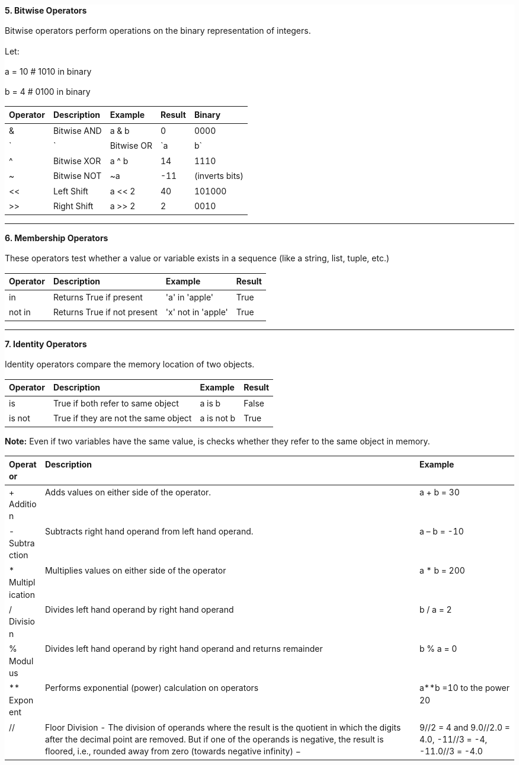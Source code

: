 
**5. Bitwise Operators**

Bitwise operators perform operations on the binary representation of integers.

Let:

a = 10 # 1010 in binary

b = 4 # 0100 in binary

| **Operator** | **Description** | **Example** | **Result** | **Binary**     |
| :----------- | :-------------- | :---------- | :--------- | :------------- |
| &            | Bitwise AND     | a & b       | 0          | 0000           |
| `            | `               | Bitwise OR  | `a         | b`             |
| ^            | Bitwise XOR     | a ^ b       | 14         | 1110           |
| ~            | Bitwise NOT     | ~a          | -11        | (inverts bits) |
| <<           | Left Shift      | a << 2      | 40         | 101000         |
| >>           | Right Shift     | a >> 2      | 2          | 0010           |

---

**6. Membership Operators**

These operators test whether a value or variable exists in a sequence (like a string, list, tuple, etc.)

| **Operator** | **Description**             | **Example**        | **Result** |
| :----------- | :-------------------------- | :----------------- | :--------- |
| in           | Returns True if present     | 'a' in 'apple'     | True       |
| not in       | Returns True if not present | 'x' not in 'apple' | True       |

---

**7. Identity Operators**

Identity operators compare the memory location of two objects.

| **Operator** | **Description**                      | **Example** | **Result** |
| :----------- | :----------------------------------- | :---------- | :--------- |
| is           | True if both refer to same object    | a is b      | False      |
| is not       | True if they are not the same object | a is not b  | True       |

**Note:** Even if two variables have the same value, is checks whether they refer to the same object in memory.

| **Operator**      | **Description**                                                                                                                                                                                                                                               | **Example**                                               |
| :---------------- | :------------------------------------------------------------------------------------------------------------------------------------------------------------------------------------------------------------------------------------------------------------ | :-------------------------------------------------------- |
| + Addition        | Adds values on either side of the operator.                                                                                                                                                                                                                   | a + b = 30                                                |
| - Subtraction     | Subtracts right hand operand from left hand operand.                                                                                                                                                                                                          | a – b = -10                                               |
| \* Multiplication | Multiplies values on either side of the operator                                                                                                                                                                                                              | a \* b = 200                                              |
| / Division        | Divides left hand operand by right hand operand                                                                                                                                                                                                               | b / a = 2                                                 |
| % Modulus         | Divides left hand operand by right hand operand and returns remainder                                                                                                                                                                                         | b % a = 0                                                 |
| \*\* Exponent     | Performs exponential (power) calculation on operators                                                                                                                                                                                                         | a\*\*b =10 to the power 20                                |
| //                | Floor Division - The division of operands where the result is the quotient in which the digits after the decimal point are removed. But if one of the operands is negative, the result is floored, i.e., rounded away from zero (towards negative infinity) − | 9//2 = 4 and 9.0//2.0 = 4.0, -11//3 = -4, -11.0//3 = -4.0 |
